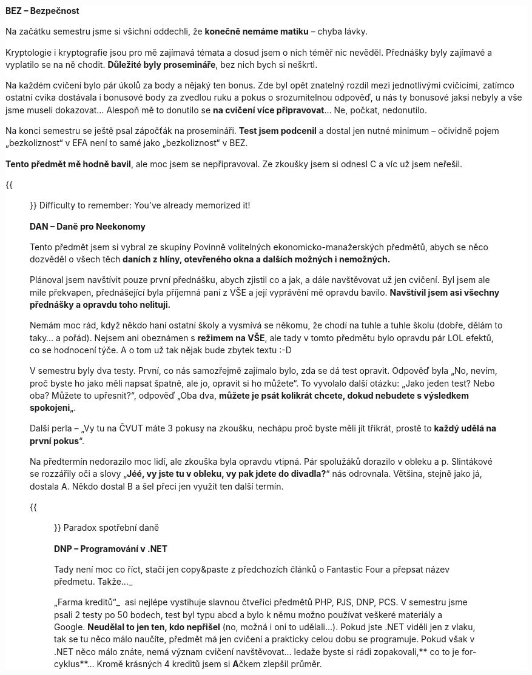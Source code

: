 **BEZ &#8211; Bezpečnost**
  
Na začátku semestru jsme si všichni oddechli, že **konečně nemáme matiku** &#8211; chyba lávky.
  
Kryptologie i kryptografie jsou pro mě zajímavá témata a dosud jsem o nich téměř nic nevěděl. Přednášky byly zajímavé a vyplatilo se na ně chodit. **Důležité byly prosemináře**, bez nich bych si neškrtl.
  
Na každém cvičení bylo pár úkolů za body a nějaký ten bonus. Zde byl opět znatelný rozdíl mezi jednotlivými cvičícími, zatímco ostatní cvika dostávala i bonusové body za zvedlou ruku a pokus o srozumitelnou odpověď, u nás ty bonusové jaksi nebyly a vše jsme museli dokazovat&#8230; Alespoň mě to donutilo se **na cvičení více připravovat**&#8230; Ne, počkat, nedonutilo.
  
Na konci semestru se ještě psal zápočťák na prosemináři. **Test jsem podcenil** a dostal jen nutné minimum &#8211; očividně pojem „bezkoliznost“ v EFA není to samé jako „bezkoliznost“ v BEZ.
  
**Tento předmět mě hodně bavil**, ale moc jsem se nepřipravoval. Ze zkoušky jsem si odnesl C a víc už jsem neřešil.

{{<figure id="attachment_289" src="https://yahoodka.cz/wp-content/uploads/2014/04/correct_horse_battery_staple.png" alt="FIT ČVUT xkcd password">}}
Difficulty to remember: You&#8217;ve already memorized it!

**DAN &#8211; Daně pro Neekonomy**
  
Tento předmět jsem si vybral ze skupiny Povinně volitelných ekonomicko-manažerských předmětů, abych se něco dozvěděl o všech těch **daních z hlíny, otevřeného okna a dalších možných i nemožných.**
  
Plánoval jsem navštívit pouze první přednášku, abych zjistil co a jak, a dále navštěvovat už jen cvičení. Byl jsem ale mile překvapen, přednášející byla příjemná paní z VŠE a její vyprávění mě opravdu bavilo. **Navštívil jsem asi všechny přednášky a opravdu toho nelituji.**
  
Nemám moc rád, když někdo haní ostatní školy a vysmívá se někomu, že chodí na tuhle a tuhle školu (dobře, dělám to taky&#8230; a pořád). Nejsem ani obeznámen s **režimem na VŠE**, ale tady v tomto předmětu bylo opravdu pár LOL efektů, co se hodnocení týče. A o tom už tak nějak bude zbytek textu :-D
  
V semestru byly dva testy. První, co nás samozřejmě zajímalo bylo, zda se dá test opravit. Odpověď byla „No, nevím, proč byste ho jako měli napsat špatně, ale jo, opravit si ho můžete“. To vyvolalo další otázku: „Jako jeden test? Nebo oba? Můžete to upřesnit?“, odpověď „Oba dva, **můžete je psát kolikrát chcete, dokud nebudete s výsledkem spokojeni**&#8222;.
  
Další perla &#8211; „Vy tu na ČVUT máte 3 pokusy na zkoušku, nechápu proč byste měli jít třikrát, prostě to **každý udělá na první pokus**“.
  
Na předtermín nedorazilo moc lidí, ale zkouška byla opravdu vtipná. Pár spolužáků dorazilo v obleku a p. Slintákové se rozzářily oči a slovy „**Jéé, vy jste tu v obleku, vy pak jdete do divadla?**“ nás odrovnala. Většina, stejně jako já, dostala A. Někdo dostal B a šel přeci jen využít ten další termín.

{{<figure id="attachment_291" src="https://yahoodka.cz/wp-content/uploads/2014/04/LowerCigTaxes4308-767944-300x210.gif" alt="FIT ČVUT - daně">}}
Paradox spotřební daně

**DNP &#8211; Programování v .NET**
  
Tady není moc co říct, stačí jen copy&paste z předchozích článků o Fantastic Four a přepsat název předmetu. Takže&#8230;_
  
„Farma kreditů“_  asi nejlépe vystihuje slavnou čtveřici předmětů PHP, PJS, DNP, PCS. V semestru jsme psali 2 testy po 50 bodech, test byl typu abcd a bylo k němu možno používat veškeré materiály a Google. **Neudělal to jen ten, kdo nepřišel** (no, možná i oni to udělali…). Pokud jste .NET viděli jen z vlaku, tak se tu něco málo naučíte, předmět má jen cvičení a prakticky celou dobu se programuje. Pokud však v .NET něco málo znáte, nemá význam cvičení navštěvovat… ledaže byste si rádi zopakovali,** co to je for-cyklus**… Kromě krásných 4 kreditů jsem si **A**čkem zlepšil průměr.
